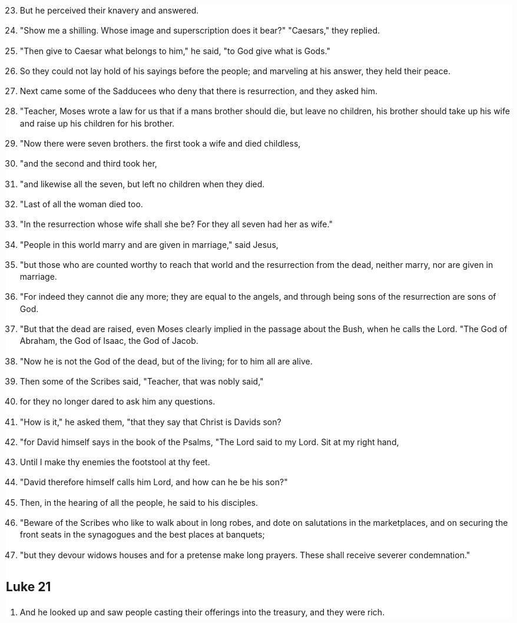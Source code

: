 23. But he perceived their knavery and answered.

24. "Show me a shilling. Whose image and superscription does it bear?"  "Caesars," they replied.

25. "Then give to Caesar what belongs to him," he said, "to God give what is Gods."

26. So they could not lay hold of his sayings before the people; and marveling at his answer, they held their peace.

27. Next came some of the Sadducees who deny that there is resurrection,  and they asked him.

28. "Teacher, Moses wrote a law for us that if a mans brother should die, but leave no children, his brother should take up his wife and raise up his children for his brother.

29. "Now there were seven brothers. the first took a wife and died childless,

30. "and the second and third took her,

31. "and likewise all the seven, but left no children when they died.

32. "Last of all the woman died too.

33. "In the resurrection whose wife shall she be? For they all seven had her as wife."

34. "People in this world marry and are given in marriage," said Jesus,

35. "but those who are counted worthy to reach that world and the resurrection from the dead, neither marry, nor are given in marriage.

36. "For indeed they cannot die any more; they are equal to the angels,  and through being sons of the resurrection are sons of God.

37. "But that the dead are raised, even Moses clearly implied in the passage about the Bush, when he calls the Lord. "The God of Abraham,  the God of Isaac, the God of Jacob.

38. "Now he is not the God of the dead, but of the living; for to him all are alive.

39. Then some of the Scribes said, "Teacher, that was nobly said,"

40. for they no longer dared to ask him any questions.

41. "How is it," he asked them, "that they say that Christ is Davids son?

42. "for David himself says in the book of the Psalms, "The Lord said to my Lord. Sit at my right hand,

43. Until I make thy enemies the footstool at thy feet.

44. "David therefore himself calls him Lord, and how can he be his son?"

45. Then, in the hearing of all the people, he said to his disciples.

46. "Beware of the Scribes who like to walk about in long robes, and dote on salutations in the marketplaces, and on securing the front seats in the synagogues and the best places at banquets;

47. "but they devour widows houses and for a pretense make long prayers. These shall receive severer condemnation."

## Luke 21

1. And he looked up and saw people casting their offerings into the treasury, and they were rich.
